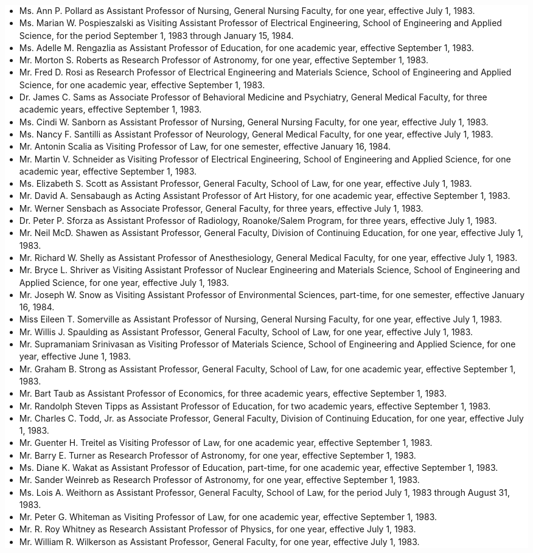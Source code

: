 * Ms. Ann P. Pollard as Assistant Professor of Nursing, General Nursing Faculty, for one year, effective July 1, 1983.
* Ms. Marian W. Pospieszalski as Visiting Assistant Professor of Electrical Engineering, School of Engineering and Applied Science, for the period September 1, 1983 through January 15, 1984.
* Ms. Adelle M. Rengazlia as Assistant Professor of Education, for one academic year, effective September 1, 1983.
* Mr. Morton S. Roberts as Research Professor of Astronomy, for one year, effective September 1, 1983.
* Mr. Fred D. Rosi as Research Professor of Electrical Engineering and Materials Science, School of Engineering and Applied Science, for one academic year, effective September 1, 1983.
* Dr. James C. Sams as Associate Professor of Behavioral Medicine and Psychiatry, General Medical Faculty, for three academic years, effective September 1, 1983.
* Ms. Cindi W. Sanborn as Assistant Professor of Nursing, General Nursing Faculty, for one year, effective July 1, 1983.
* Ms. Nancy F. Santilli as Assistant Professor of Neurology, General Medical Faculty, for one year, effective July 1, 1983.
* Mr. Antonin Scalia as Visiting Professor of Law, for one semester, effective January 16, 1984.
* Mr. Martin V. Schneider as Visiting Professor of Electrical Engineering, School of Engineering and Applied Science, for one academic year, effective September 1, 1983.
* Ms. Elizabeth S. Scott as Assistant Professor, General Faculty, School of Law, for one year, effective July 1, 1983.
* Mr. David A. Sensabaugh as Acting Assistant Professor of Art History, for one academic year, effective September 1, 1983.
* Mr. Werner Sensbach as Associate Professor, General Faculty, for three years, effective July 1, 1983.
* Dr. Peter P. Sforza as Assistant Professor of Radiology, Roanoke/Salem Program, for three years, effective July 1, 1983.
* Mr. Neil McD. Shawen as Assistant Professor, General Faculty, Division of Continuing Education, for one year, effective July 1, 1983.
* Mr. Richard W. Shelly as Assistant Professor of Anesthesiology, General Medical Faculty, for one year, effective July 1, 1983.
* Mr. Bryce L. Shriver as Visiting Assistant Professor of Nuclear Engineering and Materials Science, School of Engineering and Applied Science, for one year, effective July 1, 1983.
* Mr. Joseph W. Snow as Visiting Assistant Professor of Environmental Sciences, part-time, for one semester, effective January 16, 1984.
* Miss Eileen T. Somerville as Assistant Professor of Nursing, General Nursing Faculty, for one year, effective July 1, 1983.
* Mr. Willis J. Spaulding as Assistant Professor, General Faculty, School of Law, for one year, effective July 1, 1983.
* Mr. Supramaniam Srinivasan as Visiting Professor of Materials Science, School of Engineering and Applied Science, for one year, effective June 1, 1983.
* Mr. Graham B. Strong as Assistant Professor, General Faculty, School of Law, for one academic year, effective September 1, 1983.
* Mr. Bart Taub as Assistant Professor of Economics, for three academic years, effective September 1, 1983.
* Mr. Randolph Steven Tipps as Assistant Professor of Education, for two academic years, effective September 1, 1983.
* Mr. Charles C. Todd, Jr. as Associate Professor, General Faculty, Division of Continuing Education, for one year, effective July 1, 1983.
* Mr. Guenter H. Treitel as Visiting Professor of Law, for one academic year, effective September 1, 1983.
* Mr. Barry E. Turner as Research Professor of Astronomy, for one year, effective September 1, 1983.
* Ms. Diane K. Wakat as Assistant Professor of Education, part-time, for one academic year, effective September 1, 1983.
* Mr. Sander Weinreb as Research Professor of Astronomy, for one year, effective September 1, 1983.
* Ms. Lois A. Weithorn as Assistant Professor, General Faculty, School of Law, for the period July 1, 1983 through August 31, 1983.
* Mr. Peter G. Whiteman as Visiting Professor of Law, for one academic year, effective September 1, 1983.
* Mr. R. Roy Whitney as Research Assistant Professor of Physics, for one year, effective July 1, 1983.
* Mr. William R. Wilkerson as Assistant Professor, General Faculty, for one year, effective July 1, 1983.